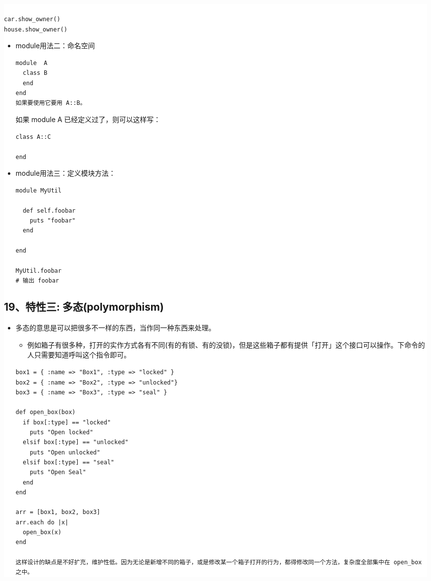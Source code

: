  ```

  car.show_owner()
  house.show_owner()

  ```

* module用法二：命名空间


  ```
  module  A
    class B
    end
  end
  如果要使用它要用 A::B。
  ```

  如果 module A 已经定义过了，则可以这样写：

  ```
  class A::C

  end
  ```

* module用法三：定义模块方法：

  ```
  module MyUtil

    def self.foobar
      puts "foobar"
    end

  end

  MyUtil.foobar
  # 输出 foobar
  ```



## 19、特性三: 多态(polymorphism)

* 多态的意思是可以把很多不一样的东西，当作同一种东西来处理。

  * 例如箱子有很多种，打开的实作方式各有不同(有的有锁、有的没锁)，但是这些箱子都有提供「打开」这个接口可以操作。下命令的人只需要知道呼叫这个指令即可。

  ```
  box1 = { :name => "Box1", :type => "locked" }
  box2 = { :name => "Box2", :type => "unlocked"}
  box3 = { :name => "Box3", :type => "seal" }

  def open_box(box)
    if box[:type] == "locked"
      puts "Open locked"
    elsif box[:type] == "unlocked"
      puts "Open unlocked"
    elsif box[:type] == "seal"
      puts "Open Seal"
    end
  end

  arr = [box1, box2, box3]
  arr.each do |x|
    open_box(x)
  end

  这样设计的缺点是不好扩充，维护性低。因为无论是新增不同的箱子，或是修改某一个箱子打开的行为，都得修改同一个方法，复杂度全部集中在 open_box 之中。
  ```